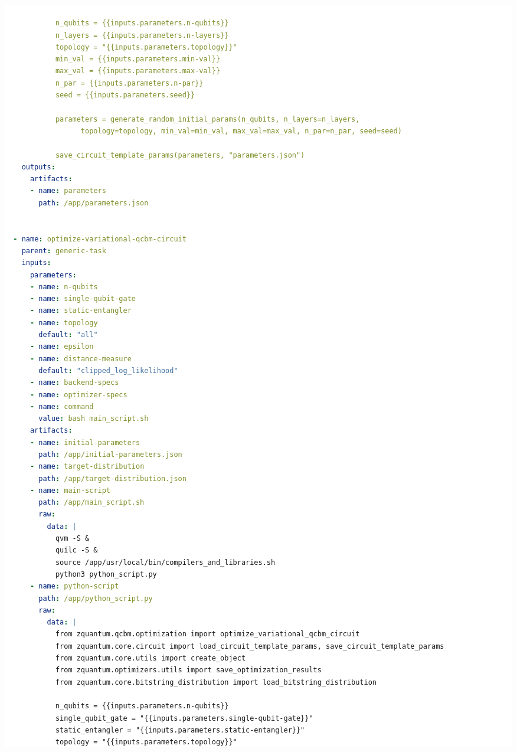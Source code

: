 ```yaml

            n_qubits = {{inputs.parameters.n-qubits}}
            n_layers = {{inputs.parameters.n-layers}}
            topology = "{{inputs.parameters.topology}}"
            min_val = {{inputs.parameters.min-val}}
            max_val = {{inputs.parameters.max-val}}
            n_par = {{inputs.parameters.n-par}}
            seed = {{inputs.parameters.seed}}

            parameters = generate_random_initial_params(n_qubits, n_layers=n_layers, 
                  topology=topology, min_val=min_val, max_val=max_val, n_par=n_par, seed=seed)

            save_circuit_template_params(parameters, "parameters.json")
    outputs:
      artifacts:
      - name: parameters
        path: /app/parameters.json
      

  - name: optimize-variational-qcbm-circuit
    parent: generic-task
    inputs:
      parameters:
      - name: n-qubits
      - name: single-qubit-gate
      - name: static-entangler
      - name: topology
        default: "all"
      - name: epsilon
      - name: distance-measure
        default: "clipped_log_likelihood"
      - name: backend-specs
      - name: optimizer-specs
      - name: command
        value: bash main_script.sh
      artifacts:
      - name: initial-parameters
        path: /app/initial-parameters.json
      - name: target-distribution
        path: /app/target-distribution.json
      - name: main-script
        path: /app/main_script.sh
        raw:
          data: |
            qvm -S &
            quilc -S &
            source /app/usr/local/bin/compilers_and_libraries.sh
            python3 python_script.py
      - name: python-script
        path: /app/python_script.py
        raw:
          data: |
            from zquantum.qcbm.optimization import optimize_variational_qcbm_circuit
            from zquantum.core.circuit import load_circuit_template_params, save_circuit_template_params
            from zquantum.core.utils import create_object
            from zquantum.optimizers.utils import save_optimization_results
            from zquantum.core.bitstring_distribution import load_bitstring_distribution

            n_qubits = {{inputs.parameters.n-qubits}}
            single_qubit_gate = "{{inputs.parameters.single-qubit-gate}}"
            static_entangler = "{{inputs.parameters.static-entangler}}"
            topology = "{{inputs.parameters.topology}}"
```